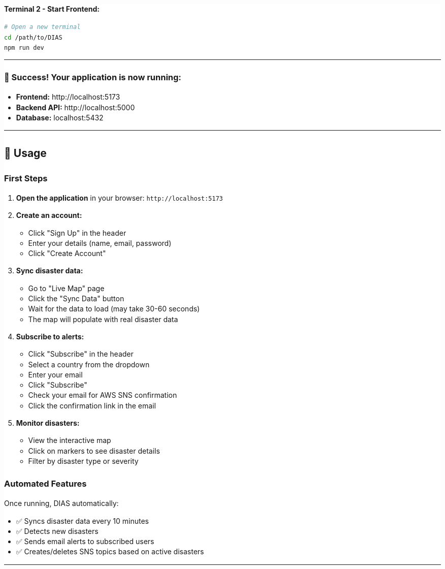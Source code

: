 **Terminal 2 - Start Frontend:**
```bash
# Open a new terminal
cd /path/to/DIAS
npm run dev
```

---

### **🎉 Success! Your application is now running:**

- **Frontend:** http://localhost:5173
- **Backend API:** http://localhost:5000
- **Database:** localhost:5432

---

## 📖 Usage

### **First Steps**

1. **Open the application** in your browser: `http://localhost:5173`

2. **Create an account:**
   - Click "Sign Up" in the header
   - Enter your details (name, email, password)
   - Click "Create Account"

3. **Sync disaster data:**
   - Go to "Live Map" page
   - Click the "Sync Data" button
   - Wait for the data to load (may take 30-60 seconds)
   - The map will populate with real disaster data

4. **Subscribe to alerts:**
   - Click "Subscribe" in the header
   - Select a country from the dropdown
   - Enter your email
   - Click "Subscribe"
   - Check your email for AWS SNS confirmation
   - Click the confirmation link in the email

5. **Monitor disasters:**
   - View the interactive map
   - Click on markers to see disaster details
   - Filter by disaster type or severity

### **Automated Features**

Once running, DIAS automatically:
- ✅ Syncs disaster data every 10 minutes
- ✅ Detects new disasters
- ✅ Sends email alerts to subscribed users
- ✅ Creates/deletes SNS topics based on active disasters

---